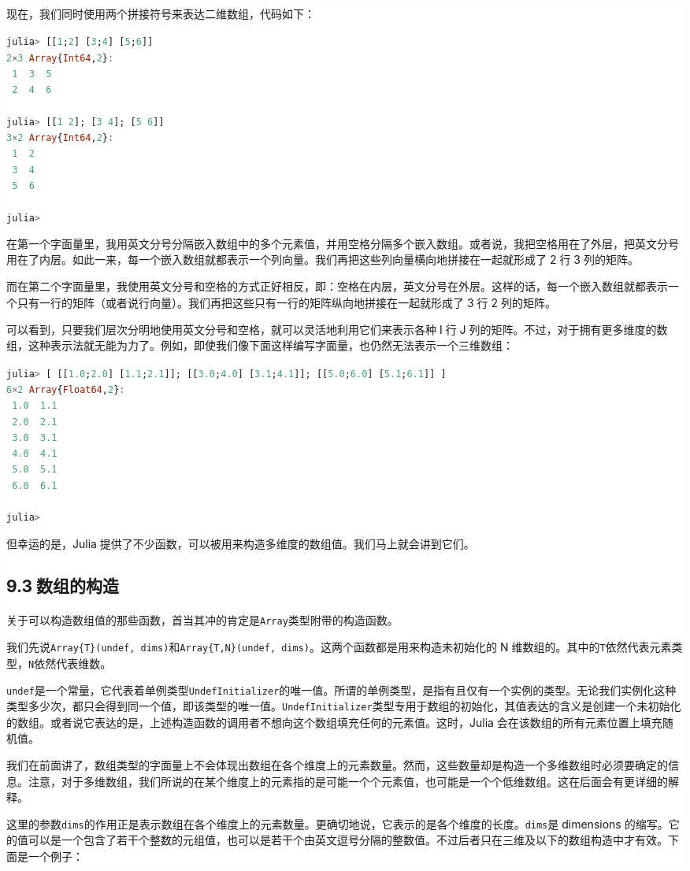 现在，我们同时使用两个拼接符号来表达二维数组，代码如下：

```julia
julia> [[1;2] [3;4] [5;6]]
2×3 Array{Int64,2}:
 1  3  5
 2  4  6

julia> [[1 2]; [3 4]; [5 6]]
3×2 Array{Int64,2}:
 1  2
 3  4
 5  6

julia> 
```

在第一个字面量里，我用英文分号分隔嵌入数组中的多个元素值，并用空格分隔多个嵌入数组。或者说，我把空格用在了外层，把英文分号用在了内层。如此一来，每一个嵌入数组就都表示一个列向量。我们再把这些列向量横向地拼接在一起就形成了 2 行 3 列的矩阵。

而在第二个字面量里，我使用英文分号和空格的方式正好相反，即：空格在内层，英文分号在外层。这样的话，每一个嵌入数组就都表示一个只有一行的矩阵（或者说行向量）。我们再把这些只有一行的矩阵纵向地拼接在一起就形成了 3 行 2 列的矩阵。

可以看到，只要我们层次分明地使用英文分号和空格，就可以灵活地利用它们来表示各种 I 行 J 列的矩阵。不过，对于拥有更多维度的数组，这种表示法就无能为力了。例如，即使我们像下面这样编写字面量，也仍然无法表示一个三维数组：

```julia
julia> [ [[1.0;2.0] [1.1;2.1]]; [[3.0;4.0] [3.1;4.1]]; [[5.0;6.0] [5.1;6.1]] ]
6×2 Array{Float64,2}:
 1.0  1.1
 2.0  2.1
 3.0  3.1
 4.0  4.1
 5.0  5.1
 6.0  6.1

julia> 
```

但幸运的是，Julia 提供了不少函数，可以被用来构造多维度的数组值。我们马上就会讲到它们。

## 9.3 数组的构造

关于可以构造数组值的那些函数，首当其冲的肯定是`Array`类型附带的构造函数。

我们先说`Array{T}(undef, dims)`和`Array{T,N}(undef, dims)`。这两个函数都是用来构造未初始化的 N 维数组的。其中的`T`依然代表元素类型，`N`依然代表维数。

`undef`是一个常量，它代表着单例类型`UndefInitializer`的唯一值。所谓的单例类型，是指有且仅有一个实例的类型。无论我们实例化这种类型多少次，都只会得到同一个值，即该类型的唯一值。`UndefInitializer`类型专用于数组的初始化，其值表达的含义是创建一个未初始化的数组。或者说它表达的是，上述构造函数的调用者不想向这个数组填充任何的元素值。这时，Julia 会在该数组的所有元素位置上填充随机值。

我们在前面讲了，数组类型的字面量上不会体现出数组在各个维度上的元素数量。然而，这些数量却是构造一个多维数组时必须要确定的信息。注意，对于多维数组，我们所说的在某个维度上的元素指的是可能一个个元素值，也可能是一个个低维数组。这在后面会有更详细的解释。

这里的参数`dims`的作用正是表示数组在各个维度上的元素数量。更确切地说，它表示的是各个维度的长度。`dims`是 dimensions 的缩写。它的值可以是一个包含了若干个整数的元组值，也可以是若干个由英文逗号分隔的整数值。不过后者只在三维及以下的数组构造中才有效。下面是一个例子：
